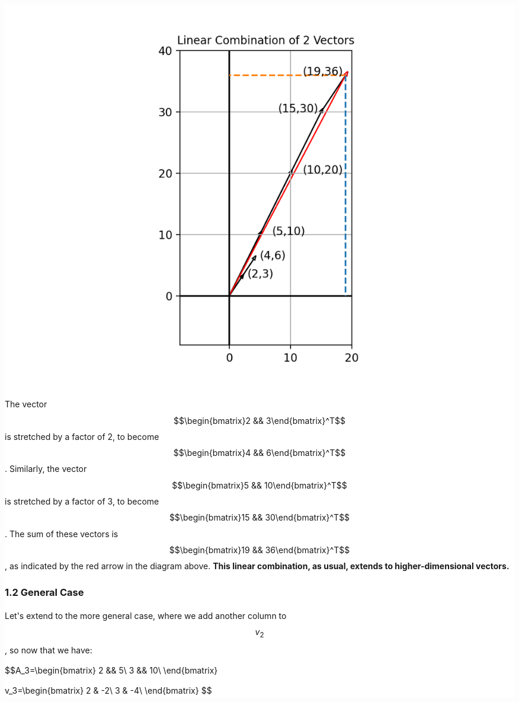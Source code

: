 ![Linear Combinations of Vectors](/assets/images/vector-linear-combination.png)

The vector $$\begin{bmatrix}2 && 3\end{bmatrix}^T$$ is stretched by a factor of 2, to become $$\begin{bmatrix}4 && 6\end{bmatrix}^T$$.
Similarly, the vector $$\begin{bmatrix}5 && 10\end{bmatrix}^T$$ is stretched by a factor of 3, to become $$\begin{bmatrix}15 && 30\end{bmatrix}^T$$.
The sum of these vectors is $$\begin{bmatrix}19 && 36\end{bmatrix}^T$$, as indicated by the red arrow in the diagram above.
**This linear combination, as usual, extends to higher-dimensional vectors.**

### 1.2 General Case
Let's extend to the more general case, where we add another column to $$v_2$$, so now that we have:

$$A_3=\begin{bmatrix}
2 && 5\\
3 && 10\\
\end{bmatrix}

v_3=\begin{bmatrix}
 2 & -2\\
 3 & -4\\
 \end{bmatrix}
$$
